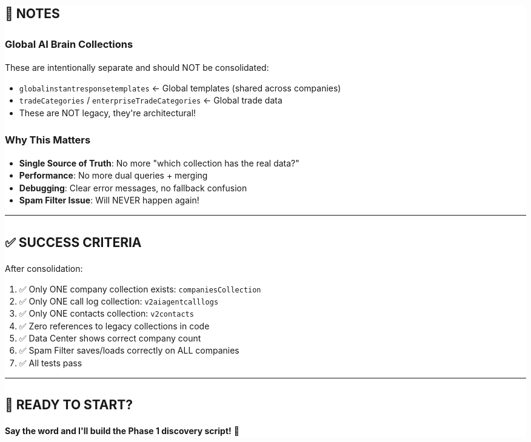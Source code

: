 ## 📝 NOTES

### **Global AI Brain Collections**
These are intentionally separate and should NOT be consolidated:
- `globalinstantresponsetemplates` ← Global templates (shared across companies)
- `tradeCategories` / `enterpriseTradeCategories` ← Global trade data
- These are NOT legacy, they're architectural!

### **Why This Matters**
- **Single Source of Truth**: No more "which collection has the real data?"
- **Performance**: No more dual queries + merging
- **Debugging**: Clear error messages, no fallback confusion
- **Spam Filter Issue**: Will NEVER happen again!

---

## ✅ SUCCESS CRITERIA

After consolidation:
1. ✅ Only ONE company collection exists: `companiesCollection`
2. ✅ Only ONE call log collection: `v2aiagentcalllogs`
3. ✅ Only ONE contacts collection: `v2contacts`
4. ✅ Zero references to legacy collections in code
5. ✅ Data Center shows correct company count
6. ✅ Spam Filter saves/loads correctly on ALL companies
7. ✅ All tests pass

---

## 🤝 READY TO START?

**Say the word and I'll build the Phase 1 discovery script!** 🚀

